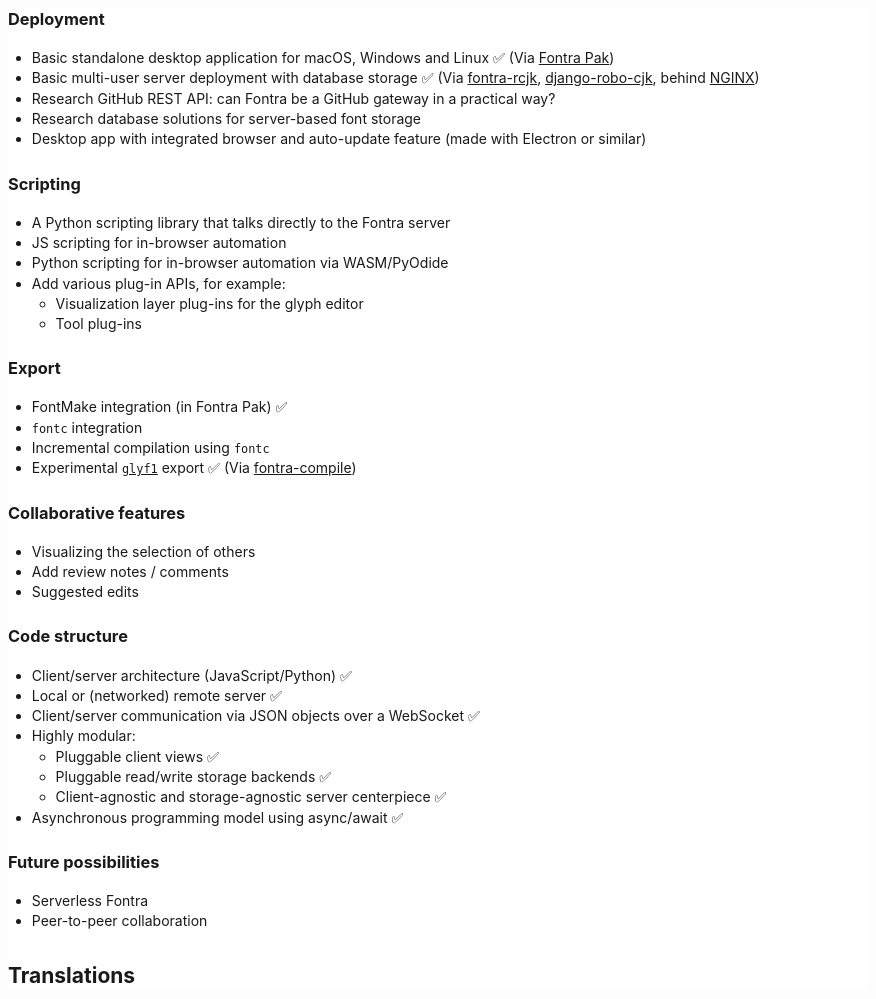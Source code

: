 ### Deployment

- Basic standalone desktop application for macOS, Windows and Linux ✅ (Via [Fontra Pak](https://github.com/fontra/fontra-pak))
- Basic multi-user server deployment with database storage ✅ (Via [fontra-rcjk](https://github.com/fontra/fontra-rcjk), [django-robo-cjk](https://github.com/fontra/django-robo-cjk), behind [NGINX](https://www.nginx.com/))
- Research GitHub REST API: can Fontra be a GitHub gateway in a practical way?
- Research database solutions for server-based font storage
- Desktop app with integrated browser and auto-update feature (made with Electron or similar)

### Scripting

- A Python scripting library that talks directly to the Fontra server
- JS scripting for in-browser automation
- Python scripting for in-browser automation via WASM/PyOdide
- Add various plug-in APIs, for example:
  - Visualization layer plug-ins for the glyph editor
  - Tool plug-ins

### Export

- FontMake integration (in Fontra Pak) ✅
- `fontc` integration
- Incremental compilation using `fontc`
- Experimental [`glyf1`](https://github.com/harfbuzz/boring-expansion-spec/blob/main/glyf1-varComposites.md) export ✅ (Via [fontra-compile](https://github.com/fontra/fontra-compile))

### Collaborative features

- Visualizing the selection of others
- Add review notes / comments
- Suggested edits

### Code structure

- Client/server architecture (JavaScript/Python) ✅
- Local or (networked) remote server ✅
- Client/server communication via JSON objects over a WebSocket ✅
- Highly modular:
  - Pluggable client views ✅
  - Pluggable read/write storage backends ✅
  - Client-agnostic and storage-agnostic server centerpiece ✅
- Asynchronous programming model using async/await ✅

### Future possibilities

- Serverless Fontra
- Peer-to-peer collaboration

## Translations
